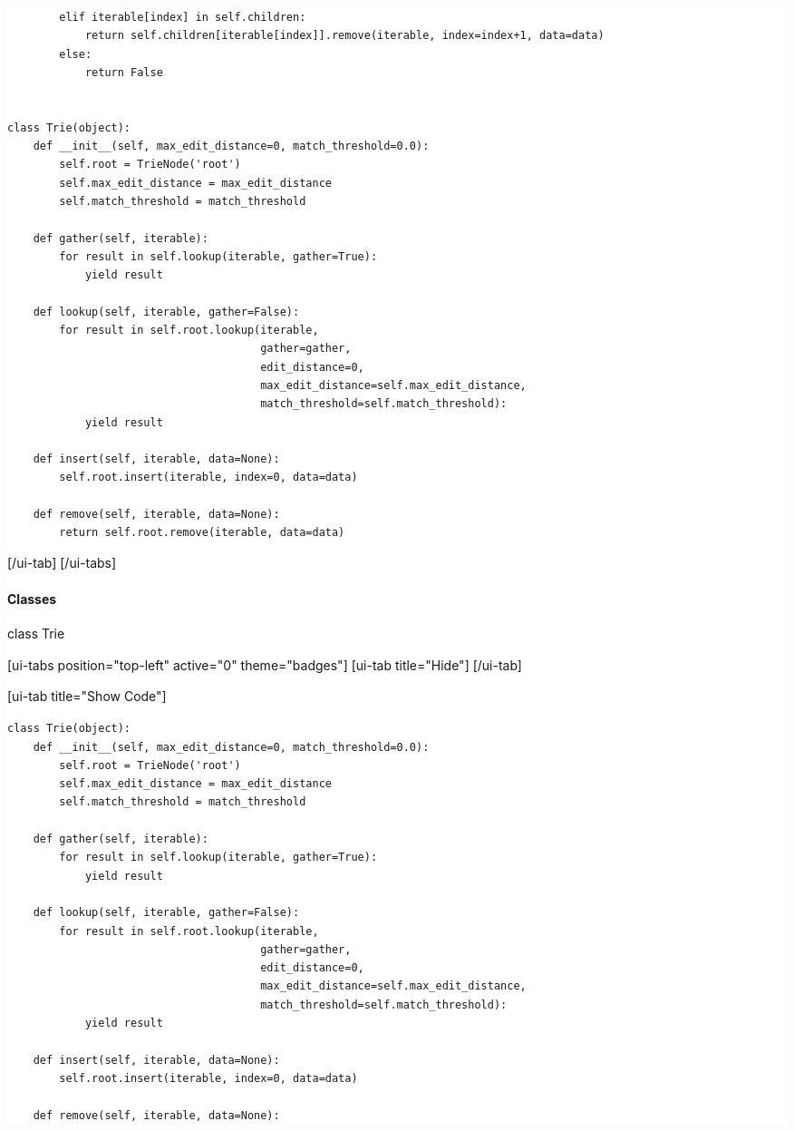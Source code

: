 ```
        elif iterable[index] in self.children:
            return self.children[iterable[index]].remove(iterable, index=index+1, data=data)
        else:
            return False


class Trie(object):
    def __init__(self, max_edit_distance=0, match_threshold=0.0):
        self.root = TrieNode('root')
        self.max_edit_distance = max_edit_distance
        self.match_threshold = match_threshold

    def gather(self, iterable):
        for result in self.lookup(iterable, gather=True):
            yield result

    def lookup(self, iterable, gather=False):
        for result in self.root.lookup(iterable,
                                       gather=gather,
                                       edit_distance=0,
                                       max_edit_distance=self.max_edit_distance,
                                       match_threshold=self.match_threshold):
            yield result

    def insert(self, iterable, data=None):
        self.root.insert(iterable, index=0, data=data)

    def remove(self, iterable, data=None):
        return self.root.remove(iterable, data=data)
```
[/ui-tab]
[/ui-tabs]

#### Classes

class Trie

[ui-tabs position="top-left" active="0" theme="badges"]
[ui-tab title="Hide"]
[/ui-tab]

[ui-tab title="Show Code"]
```
class Trie(object):
    def __init__(self, max_edit_distance=0, match_threshold=0.0):
        self.root = TrieNode('root')
        self.max_edit_distance = max_edit_distance
        self.match_threshold = match_threshold

    def gather(self, iterable):
        for result in self.lookup(iterable, gather=True):
            yield result

    def lookup(self, iterable, gather=False):
        for result in self.root.lookup(iterable,
                                       gather=gather,
                                       edit_distance=0,
                                       max_edit_distance=self.max_edit_distance,
                                       match_threshold=self.match_threshold):
            yield result

    def insert(self, iterable, data=None):
        self.root.insert(iterable, index=0, data=data)

    def remove(self, iterable, data=None):
```